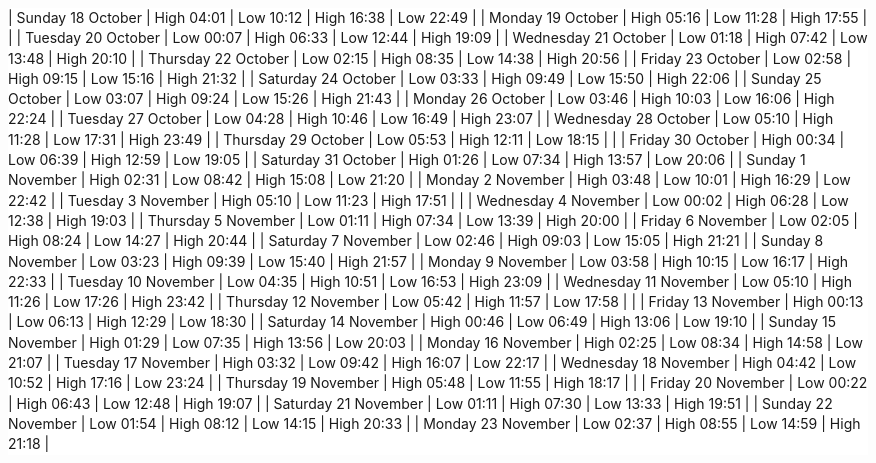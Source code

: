 | Sunday 18 October | High 04:01 | Low 10:12 | High 16:38 | Low 22:49 | 
| Monday 19 October | High 05:16 | Low 11:28 | High 17:55 |  | 
| Tuesday 20 October | Low 00:07 | High 06:33 | Low 12:44 | High 19:09 | 
| Wednesday 21 October | Low 01:18 | High 07:42 | Low 13:48 | High 20:10 | 
| Thursday 22 October | Low 02:15 | High 08:35 | Low 14:38 | High 20:56 | 
| Friday 23 October | Low 02:58 | High 09:15 | Low 15:16 | High 21:32 | 
| Saturday 24 October | Low 03:33 | High 09:49 | Low 15:50 | High 22:06 | 
| Sunday 25 October | Low 03:07 | High 09:24 | Low 15:26 | High 21:43 | 
| Monday 26 October | Low 03:46 | High 10:03 | Low 16:06 | High 22:24 | 
| Tuesday 27 October | Low 04:28 | High 10:46 | Low 16:49 | High 23:07 | 
| Wednesday 28 October | Low 05:10 | High 11:28 | Low 17:31 | High 23:49 | 
| Thursday 29 October | Low 05:53 | High 12:11 | Low 18:15 |  | 
| Friday 30 October | High 00:34 | Low 06:39 | High 12:59 | Low 19:05 | 
| Saturday 31 October | High 01:26 | Low 07:34 | High 13:57 | Low 20:06 | 
| Sunday 1 November | High 02:31 | Low 08:42 | High 15:08 | Low 21:20 | 
| Monday 2 November | High 03:48 | Low 10:01 | High 16:29 | Low 22:42 | 
| Tuesday 3 November | High 05:10 | Low 11:23 | High 17:51 |  | 
| Wednesday 4 November | Low 00:02 | High 06:28 | Low 12:38 | High 19:03 | 
| Thursday 5 November | Low 01:11 | High 07:34 | Low 13:39 | High 20:00 | 
| Friday 6 November | Low 02:05 | High 08:24 | Low 14:27 | High 20:44 | 
| Saturday 7 November | Low 02:46 | High 09:03 | Low 15:05 | High 21:21 | 
| Sunday 8 November | Low 03:23 | High 09:39 | Low 15:40 | High 21:57 | 
| Monday 9 November | Low 03:58 | High 10:15 | Low 16:17 | High 22:33 | 
| Tuesday 10 November | Low 04:35 | High 10:51 | Low 16:53 | High 23:09 | 
| Wednesday 11 November | Low 05:10 | High 11:26 | Low 17:26 | High 23:42 | 
| Thursday 12 November | Low 05:42 | High 11:57 | Low 17:58 |  | 
| Friday 13 November | High 00:13 | Low 06:13 | High 12:29 | Low 18:30 | 
| Saturday 14 November | High 00:46 | Low 06:49 | High 13:06 | Low 19:10 | 
| Sunday 15 November | High 01:29 | Low 07:35 | High 13:56 | Low 20:03 | 
| Monday 16 November | High 02:25 | Low 08:34 | High 14:58 | Low 21:07 | 
| Tuesday 17 November | High 03:32 | Low 09:42 | High 16:07 | Low 22:17 | 
| Wednesday 18 November | High 04:42 | Low 10:52 | High 17:16 | Low 23:24 | 
| Thursday 19 November | High 05:48 | Low 11:55 | High 18:17 |  | 
| Friday 20 November | Low 00:22 | High 06:43 | Low 12:48 | High 19:07 | 
| Saturday 21 November | Low 01:11 | High 07:30 | Low 13:33 | High 19:51 | 
| Sunday 22 November | Low 01:54 | High 08:12 | Low 14:15 | High 20:33 | 
| Monday 23 November | Low 02:37 | High 08:55 | Low 14:59 | High 21:18 | 